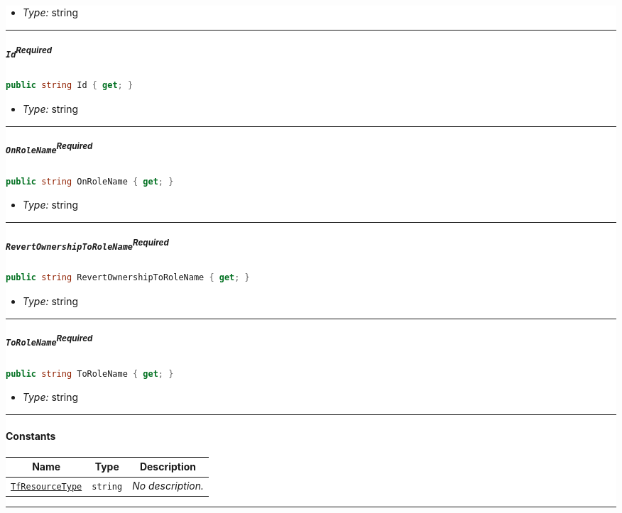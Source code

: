 - *Type:* string

---

##### `Id`<sup>Required</sup> <a name="Id" id="@cdktf/provider-snowflake.roleOwnershipGrant.RoleOwnershipGrant.property.id"></a>

```csharp
public string Id { get; }
```

- *Type:* string

---

##### `OnRoleName`<sup>Required</sup> <a name="OnRoleName" id="@cdktf/provider-snowflake.roleOwnershipGrant.RoleOwnershipGrant.property.onRoleName"></a>

```csharp
public string OnRoleName { get; }
```

- *Type:* string

---

##### `RevertOwnershipToRoleName`<sup>Required</sup> <a name="RevertOwnershipToRoleName" id="@cdktf/provider-snowflake.roleOwnershipGrant.RoleOwnershipGrant.property.revertOwnershipToRoleName"></a>

```csharp
public string RevertOwnershipToRoleName { get; }
```

- *Type:* string

---

##### `ToRoleName`<sup>Required</sup> <a name="ToRoleName" id="@cdktf/provider-snowflake.roleOwnershipGrant.RoleOwnershipGrant.property.toRoleName"></a>

```csharp
public string ToRoleName { get; }
```

- *Type:* string

---

#### Constants <a name="Constants" id="Constants"></a>

| **Name** | **Type** | **Description** |
| --- | --- | --- |
| <code><a href="#@cdktf/provider-snowflake.roleOwnershipGrant.RoleOwnershipGrant.property.tfResourceType">TfResourceType</a></code> | <code>string</code> | *No description.* |

---